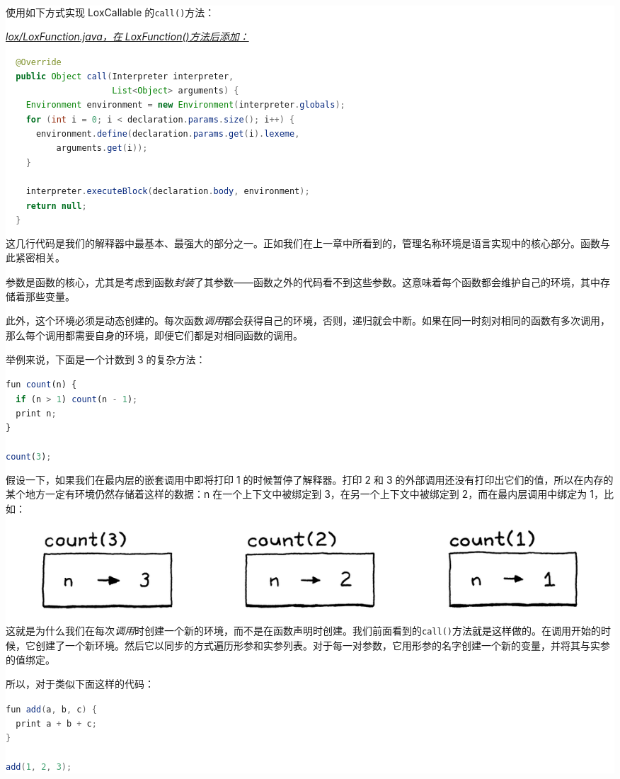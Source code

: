 使用如下方式实现 LoxCallable 的`call()`方法：

_<u>lox/LoxFunction.java，在 LoxFunction()方法后添加：</u>_

```java
  @Override
  public Object call(Interpreter interpreter,
                     List<Object> arguments) {
    Environment environment = new Environment(interpreter.globals);
    for (int i = 0; i < declaration.params.size(); i++) {
      environment.define(declaration.params.get(i).lexeme,
          arguments.get(i));
    }

    interpreter.executeBlock(declaration.body, environment);
    return null;
  }
```

这几行代码是我们的解释器中最基本、最强大的部分之一。正如我们在上一章中所看到的，管理名称环境是语言实现中的核心部分。函数与此紧密相关。

参数是函数的核心，尤其是考虑到函数*封装*了其参数——函数之外的代码看不到这些参数。这意味着每个函数都会维护自己的环境，其中存储着那些变量。


此外，这个环境必须是动态创建的。每次函数*调用*都会获得自己的环境，否则，递归就会中断。如果在同一时刻对相同的函数有多次调用，那么每个调用都需要自身的环境，即便它们都是对相同函数的调用。

举例来说，下面是一个计数到 3 的复杂方法：

```js
fun count(n) {
  if (n > 1) count(n - 1);
  print n;
}

count(3);
```

假设一下，如果我们在最内层的嵌套调用中即将打印 1 的时候暂停了解释器。打印 2 和 3 的外部调用还没有打印出它们的值，所以在内存的某个地方一定有环境仍然存储着这样的数据：n 在一个上下文中被绑定到 3，在另一个上下文中被绑定到 2，而在最内层调用中绑定为 1，比如：

![A separate environment for each recursive call.](./recursion.png)

这就是为什么我们在每次*调用*时创建一个新的环境，而不是在函数声明时创建。我们前面看到的`call()`方法就是这样做的。在调用开始的时候，它创建了一个新环境。然后它以同步的方式遍历形参和实参列表。对于每一对参数，它用形参的名字创建一个新的变量，并将其与实参的值绑定。

所以，对于类似下面这样的代码：

```java
fun add(a, b, c) {
  print a + b + c;
}

add(1, 2, 3);
```
